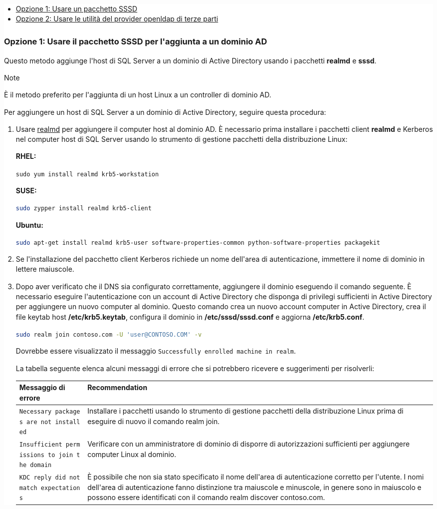 - [Opzione 1: Usare un pacchetto SSSD](#option1)
- [Opzione 2: Usare le utilità del provider openldap di terze parti](#option2)

### <a name="option-1-use-sssd-package-to-join-ad-domain"></a><a id="option1"></a> Opzione 1: Usare il pacchetto SSSD per l'aggiunta a un dominio AD

Questo metodo aggiunge l'host di SQL Server a un dominio di Active Directory usando i pacchetti **realmd** e **sssd**.

> [!NOTE]
> È il metodo preferito per l'aggiunta di un host Linux a un controller di dominio AD.

Per aggiungere un host di SQL Server a un dominio di Active Directory, seguire questa procedura:

1. Usare [realmd](https://www.freedesktop.org/software/realmd/docs/guide-active-directory-join) per aggiungere il computer host al dominio AD. È necessario prima installare i pacchetti client **realmd** e Kerberos nel computer host di SQL Server usando lo strumento di gestione pacchetti della distribuzione Linux:

   **RHEL:**

   ```base
   sudo yum install realmd krb5-workstation
   ```

   **SUSE:**

   ```bash
   sudo zypper install realmd krb5-client
   ```

   **Ubuntu:**

   ```bash
   sudo apt-get install realmd krb5-user software-properties-common python-software-properties packagekit
   ```

1. Se l'installazione del pacchetto client Kerberos richiede un nome dell'area di autenticazione, immettere il nome di dominio in lettere maiuscole.

1. Dopo aver verificato che il DNS sia configurato correttamente, aggiungere il dominio eseguendo il comando seguente. È necessario eseguire l'autenticazione con un account di Active Directory che disponga di privilegi sufficienti in Active Directory per aggiungere un nuovo computer al dominio. Questo comando crea un nuovo account computer in Active Directory, crea il file keytab host **/etc/krb5.keytab**, configura il dominio in **/etc/sssd/sssd.conf** e aggiorna **/etc/krb5.conf**.

   ```bash
   sudo realm join contoso.com -U 'user@CONTOSO.COM' -v
   ```

   Dovrebbe essere visualizzato il messaggio `Successfully enrolled machine in realm`.

   La tabella seguente elenca alcuni messaggi di errore che si potrebbero ricevere e suggerimenti per risolverli:

   | Messaggio di errore | Recommendation |
   |---|---|
   | `Necessary packages are not installed` | Installare i pacchetti usando lo strumento di gestione pacchetti della distribuzione Linux prima di eseguire di nuovo il comando realm join. |
   | `Insufficient permissions to join the domain` | Verificare con un amministratore di dominio di disporre di autorizzazioni sufficienti per aggiungere computer Linux al dominio. |
   | `KDC reply did not match expectations` | È possibile che non sia stato specificato il nome dell'area di autenticazione corretto per l'utente. I nomi dell'area di autenticazione fanno distinzione tra maiuscole e minuscole, in genere sono in maiuscolo e possono essere identificati con il comando realm discover contoso.com. |
